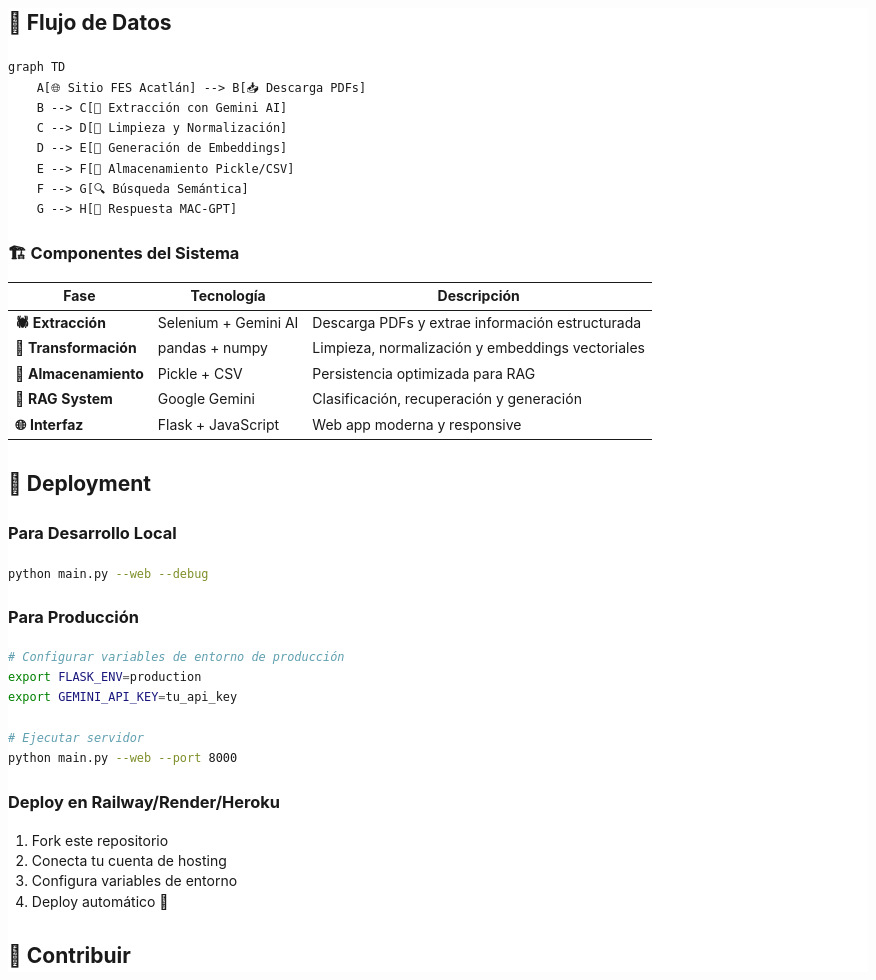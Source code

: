 ## 🔄 Flujo de Datos

```mermaid
graph TD
    A[🌐 Sitio FES Acatlán] --> B[📥 Descarga PDFs]
    B --> C[🤖 Extracción con Gemini AI]
    C --> D[🧹 Limpieza y Normalización]
    D --> E[🧠 Generación de Embeddings]
    E --> F[💾 Almacenamiento Pickle/CSV]
    F --> G[🔍 Búsqueda Semántica]
    G --> H[💬 Respuesta MAC-GPT]
```

### 🏗️ Componentes del Sistema

| Fase | Tecnología | Descripción |
|------|------------|-------------|
| **🕷️ Extracción** | Selenium + Gemini AI | Descarga PDFs y extrae información estructurada |
| **🔄 Transformación** | pandas + numpy | Limpieza, normalización y embeddings vectoriales |
| **💾 Almacenamiento** | Pickle + CSV | Persistencia optimizada para RAG |
| **🧠 RAG System** | Google Gemini | Clasificación, recuperación y generación |
| **🌐 Interfaz** | Flask + JavaScript | Web app moderna y responsive |

## 🚀 Deployment

### Para Desarrollo Local
```bash
python main.py --web --debug
```

### Para Producción
```bash
# Configurar variables de entorno de producción
export FLASK_ENV=production
export GEMINI_API_KEY=tu_api_key

# Ejecutar servidor
python main.py --web --port 8000
```

### Deploy en Railway/Render/Heroku
1. Fork este repositorio
2. Conecta tu cuenta de hosting
3. Configura variables de entorno
4. Deploy automático 🚀

## 🤝 Contribuir

